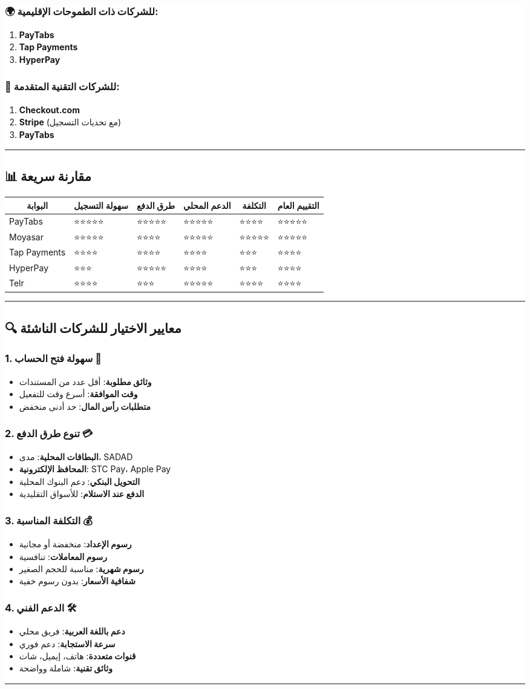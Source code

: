 ### 🌍 **للشركات ذات الطموحات الإقليمية:**
1. **PayTabs**
2. **Tap Payments**
3. **HyperPay**

### 🏢 **للشركات التقنية المتقدمة:**
1. **Checkout.com**
2. **Stripe** (مع تحديات التسجيل)
3. **PayTabs**

---

## 📊 مقارنة سريعة

| البوابة | سهولة التسجيل | طرق الدفع | الدعم المحلي | التكلفة | التقييم العام |
|---------|---------------|-----------|-------------|---------|---------------|
| PayTabs | ⭐⭐⭐⭐⭐ | ⭐⭐⭐⭐⭐ | ⭐⭐⭐⭐⭐ | ⭐⭐⭐⭐ | ⭐⭐⭐⭐⭐ |
| Moyasar | ⭐⭐⭐⭐⭐ | ⭐⭐⭐⭐ | ⭐⭐⭐⭐⭐ | ⭐⭐⭐⭐⭐ | ⭐⭐⭐⭐⭐ |
| Tap Payments | ⭐⭐⭐⭐ | ⭐⭐⭐⭐ | ⭐⭐⭐⭐ | ⭐⭐⭐ | ⭐⭐⭐⭐ |
| HyperPay | ⭐⭐⭐ | ⭐⭐⭐⭐⭐ | ⭐⭐⭐⭐ | ⭐⭐⭐ | ⭐⭐⭐⭐ |
| Telr | ⭐⭐⭐⭐ | ⭐⭐⭐ | ⭐⭐⭐⭐⭐ | ⭐⭐⭐⭐ | ⭐⭐⭐⭐ |

---

## 🔍 معايير الاختيار للشركات الناشئة

### 1. **سهولة فتح الحساب** 🚪
- **وثائق مطلوبة**: أقل عدد من المستندات
- **وقت الموافقة**: أسرع وقت للتفعيل
- **متطلبات رأس المال**: حد أدنى منخفض

### 2. **تنوع طرق الدفع** 💳
- **البطاقات المحلية**: مدى، SADAD
- **المحافظ الإلكترونية**: STC Pay، Apple Pay
- **التحويل البنكي**: دعم البنوك المحلية
- **الدفع عند الاستلام**: للأسواق التقليدية

### 3. **التكلفة المناسبة** 💰
- **رسوم الإعداد**: منخفضة أو مجانية
- **رسوم المعاملات**: تنافسية
- **رسوم شهرية**: مناسبة للحجم الصغير
- **شفافية الأسعار**: بدون رسوم خفية

### 4. **الدعم الفني** 🛠️
- **دعم باللغة العربية**: فريق محلي
- **سرعة الاستجابة**: دعم فوري
- **قنوات متعددة**: هاتف، إيميل، شات
- **وثائق تقنية**: شاملة وواضحة

---